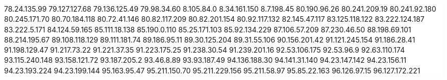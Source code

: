 78.24.135.99
79.127.127.68
79.136.125.49
79.98.34.60
8.105.84.0
8.34.161.150
8.7.198.45
80.190.96.26
80.241.209.19
80.241.92.180
80.245.171.70
80.70.184.118
80.72.41.146
80.82.117.209
80.82.201.154
80.92.117.132
82.145.47.117
83.125.118.122
83.222.124.187
83.222.5.171
84.124.59.165
85.111.18.138
85.190.0.110
85.25.171.103
85.92.134.229
87.106.57.209
87.230.46.50
88.198.69.101
88.214.195.67
89.108.118.129
89.111.181.74
89.186.95.11
89.30.125.204
89.31.55.106
90.156.201.42
91.121.245.154
91.186.28.41
91.198.129.47
91.217.73.22
91.221.37.35
91.223.175.25
91.238.30.54
91.239.201.16
92.53.106.175
92.53.96.9
92.63.110.174
93.115.240.148
93.158.121.72
93.187.205.2
93.46.8.89
93.93.187.49
94.136.188.30
94.141.31.140
94.23.147.142
94.23.156.11
94.23.193.224
94.23.199.144
95.163.95.47
95.211.150.70
95.211.229.156
95.211.58.97
95.85.22.163
96.126.97.15
96.127.172.221